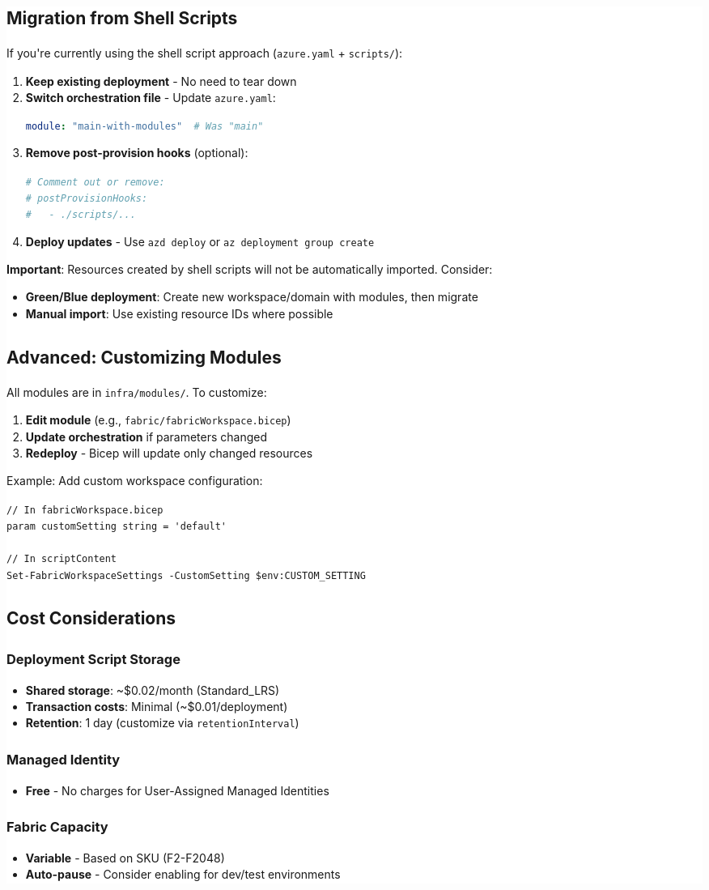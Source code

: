 ## Migration from Shell Scripts

If you're currently using the shell script approach (`azure.yaml` + `scripts/`):

1. **Keep existing deployment** - No need to tear down
2. **Switch orchestration file** - Update `azure.yaml`:
   ```yaml
   module: "main-with-modules"  # Was "main"
   ```
3. **Remove post-provision hooks** (optional):
   ```yaml
   # Comment out or remove:
   # postProvisionHooks:
   #   - ./scripts/...
   ```
4. **Deploy updates** - Use `azd deploy` or `az deployment group create`

**Important**: Resources created by shell scripts will not be automatically imported. Consider:
- **Green/Blue deployment**: Create new workspace/domain with modules, then migrate
- **Manual import**: Use existing resource IDs where possible

## Advanced: Customizing Modules

All modules are in `infra/modules/`. To customize:

1. **Edit module** (e.g., `fabric/fabricWorkspace.bicep`)
2. **Update orchestration** if parameters changed
3. **Redeploy** - Bicep will update only changed resources

Example: Add custom workspace configuration:

```bicep
// In fabricWorkspace.bicep
param customSetting string = 'default'

// In scriptContent
Set-FabricWorkspaceSettings -CustomSetting $env:CUSTOM_SETTING
```

## Cost Considerations

### Deployment Script Storage

- **Shared storage**: ~$0.02/month (Standard_LRS)
- **Transaction costs**: Minimal (~$0.01/deployment)
- **Retention**: 1 day (customize via `retentionInterval`)

### Managed Identity

- **Free** - No charges for User-Assigned Managed Identities

### Fabric Capacity

- **Variable** - Based on SKU (F2-F2048)
- **Auto-pause** - Consider enabling for dev/test environments
